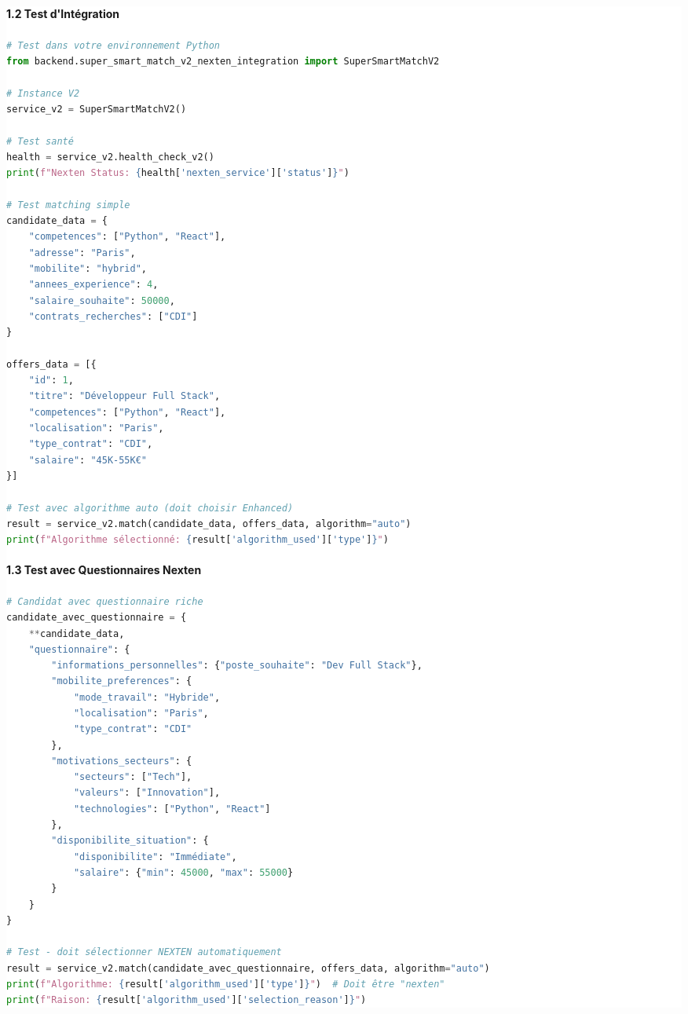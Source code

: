 #### 1.2 Test d'Intégration
```python
# Test dans votre environnement Python
from backend.super_smart_match_v2_nexten_integration import SuperSmartMatchV2

# Instance V2
service_v2 = SuperSmartMatchV2()

# Test santé
health = service_v2.health_check_v2()
print(f"Nexten Status: {health['nexten_service']['status']}")

# Test matching simple
candidate_data = {
    "competences": ["Python", "React"],
    "adresse": "Paris",
    "mobilite": "hybrid",
    "annees_experience": 4,
    "salaire_souhaite": 50000,
    "contrats_recherches": ["CDI"]
}

offers_data = [{
    "id": 1,
    "titre": "Développeur Full Stack",
    "competences": ["Python", "React"],
    "localisation": "Paris",
    "type_contrat": "CDI",
    "salaire": "45K-55K€"
}]

# Test avec algorithme auto (doit choisir Enhanced)
result = service_v2.match(candidate_data, offers_data, algorithm="auto")
print(f"Algorithme sélectionné: {result['algorithm_used']['type']}")
```

#### 1.3 Test avec Questionnaires Nexten
```python
# Candidat avec questionnaire riche
candidate_avec_questionnaire = {
    **candidate_data,
    "questionnaire": {
        "informations_personnelles": {"poste_souhaite": "Dev Full Stack"},
        "mobilite_preferences": {
            "mode_travail": "Hybride",
            "localisation": "Paris",
            "type_contrat": "CDI"
        },
        "motivations_secteurs": {
            "secteurs": ["Tech"],
            "valeurs": ["Innovation"],
            "technologies": ["Python", "React"]
        },
        "disponibilite_situation": {
            "disponibilite": "Immédiate",
            "salaire": {"min": 45000, "max": 55000}
        }
    }
}

# Test - doit sélectionner NEXTEN automatiquement
result = service_v2.match(candidate_avec_questionnaire, offers_data, algorithm="auto")
print(f"Algorithme: {result['algorithm_used']['type']}")  # Doit être "nexten"
print(f"Raison: {result['algorithm_used']['selection_reason']}")
```